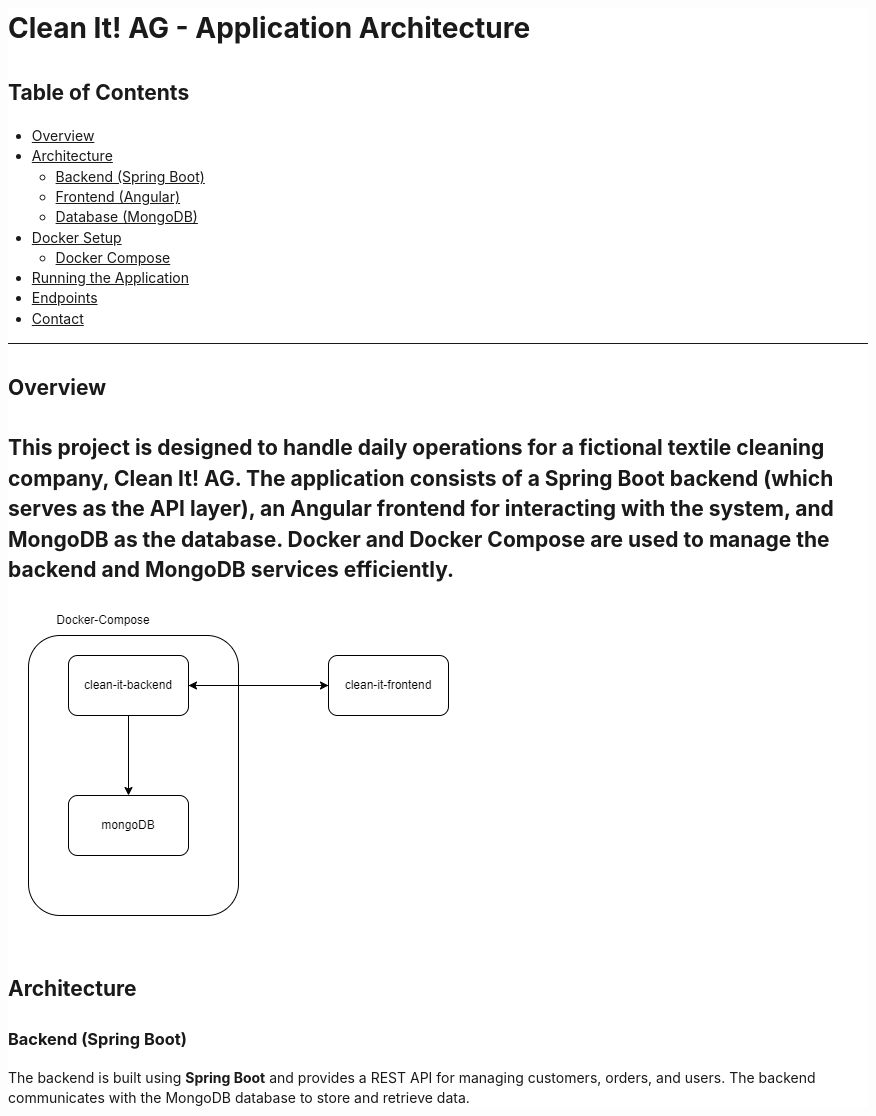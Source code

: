 # Clean It! AG - Application Architecture

## Table of Contents
- [Overview](#overview)
- [Architecture](#architecture)
    - [Backend (Spring Boot)](#backend-spring-boot)
    - [Frontend (Angular)](#frontend-angular)
    - [Database (MongoDB)](#database-mongodb)
- [Docker Setup](#docker-setup)
    - [Docker Compose](#docker-compose)
- [Running the Application](#running-the-application)
- [Endpoints](#endpoints)
- [Contact](#contact)

---

## Overview
This project is designed to handle daily operations for a fictional textile cleaning company, **Clean It! AG**. The application consists of a Spring Boot backend (which serves as the API layer), an Angular frontend for interacting with the system, and MongoDB as the database. Docker and Docker Compose are used to manage the backend and MongoDB services efficiently.
![Architecture Diagram](assets/architektur.png)
---

## Architecture

### Backend (Spring Boot)
The backend is built using **Spring Boot** and provides a REST API for managing customers, orders, and users. The backend communicates with the MongoDB database to store and retrieve data.
